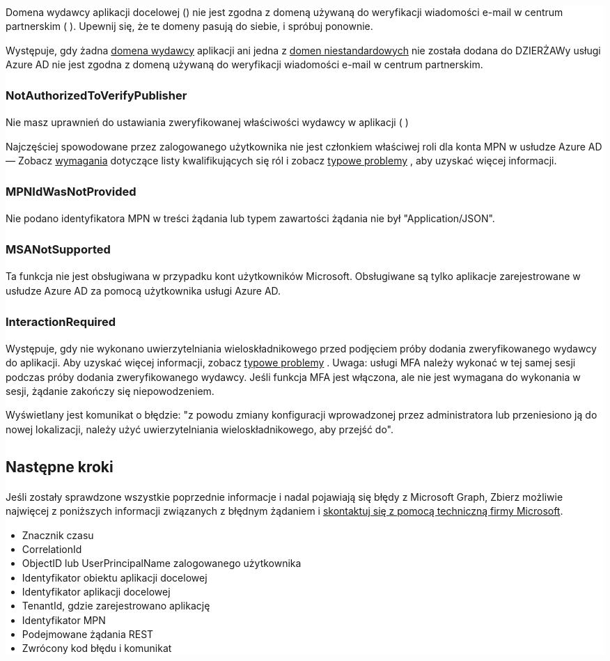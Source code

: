 Domena wydawcy aplikacji docelowej () nie jest <publisherDomain> zgodna z domeną używaną do weryfikacji wiadomości e-mail w centrum partnerskim ( <pcDomain> ). Upewnij się, że te domeny pasują do siebie, i spróbuj ponownie. 
    
Występuje, gdy żadna [domena wydawcy](howto-configure-publisher-domain.md) aplikacji ani jedna z [domen niestandardowych](../fundamentals/add-custom-domain.md) nie została dodana do DZIERŻAWy usługi Azure AD nie jest zgodna z domeną używaną do weryfikacji wiadomości e-mail w centrum partnerskim.

### <a name="notauthorizedtoverifypublisher"></a>NotAuthorizedToVerifyPublisher   

Nie masz uprawnień do ustawiania zweryfikowanej właściwości wydawcy w aplikacji ( <AppId> ) 
  
Najczęściej spowodowane przez zalogowanego użytkownika nie jest członkiem właściwej roli dla konta MPN w usłudze Azure AD — Zobacz [wymagania](publisher-verification-overview.md#requirements) dotyczące listy kwalifikujących się ról i zobacz [typowe problemy](#common-issues) , aby uzyskać więcej informacji.

### <a name="mpnidwasnotprovided"></a>MPNIdWasNotProvided  

Nie podano identyfikatora MPN w treści żądania lub typem zawartości żądania nie był "Application/JSON". 

### <a name="msanotsupported"></a>MSANotSupported  

Ta funkcja nie jest obsługiwana w przypadku kont użytkowników Microsoft. Obsługiwane są tylko aplikacje zarejestrowane w usłudze Azure AD za pomocą użytkownika usługi Azure AD.

### <a name="interactionrequired"></a>InteractionRequired

Występuje, gdy nie wykonano uwierzytelniania wieloskładnikowego przed podjęciem próby dodania zweryfikowanego wydawcy do aplikacji. Aby uzyskać więcej informacji, zobacz [typowe problemy](#common-issues) . Uwaga: usługi MFA należy wykonać w tej samej sesji podczas próby dodania zweryfikowanego wydawcy. Jeśli funkcja MFA jest włączona, ale nie jest wymagana do wykonania w sesji, żądanie zakończy się niepowodzeniem.   

Wyświetlany jest komunikat o błędzie: "z powodu zmiany konfiguracji wprowadzonej przez administratora lub przeniesiono ją do nowej lokalizacji, należy użyć uwierzytelniania wieloskładnikowego, aby przejść do".

## <a name="next-steps"></a>Następne kroki

Jeśli zostały sprawdzone wszystkie poprzednie informacje i nadal pojawiają się błędy z Microsoft Graph, Zbierz możliwie najwięcej z poniższych informacji związanych z błędnym żądaniem i [skontaktuj się z pomocą techniczną firmy Microsoft](developer-support-help-options.md#open-a-support-request).

- Znacznik czasu 
- CorrelationId 
- ObjectID lub UserPrincipalName zalogowanego użytkownika 
- Identyfikator obiektu aplikacji docelowej
- Identyfikator aplikacji docelowej
- TenantId, gdzie zarejestrowano aplikację
- Identyfikator MPN
- Podejmowane żądania REST 
- Zwrócony kod błędu i komunikat